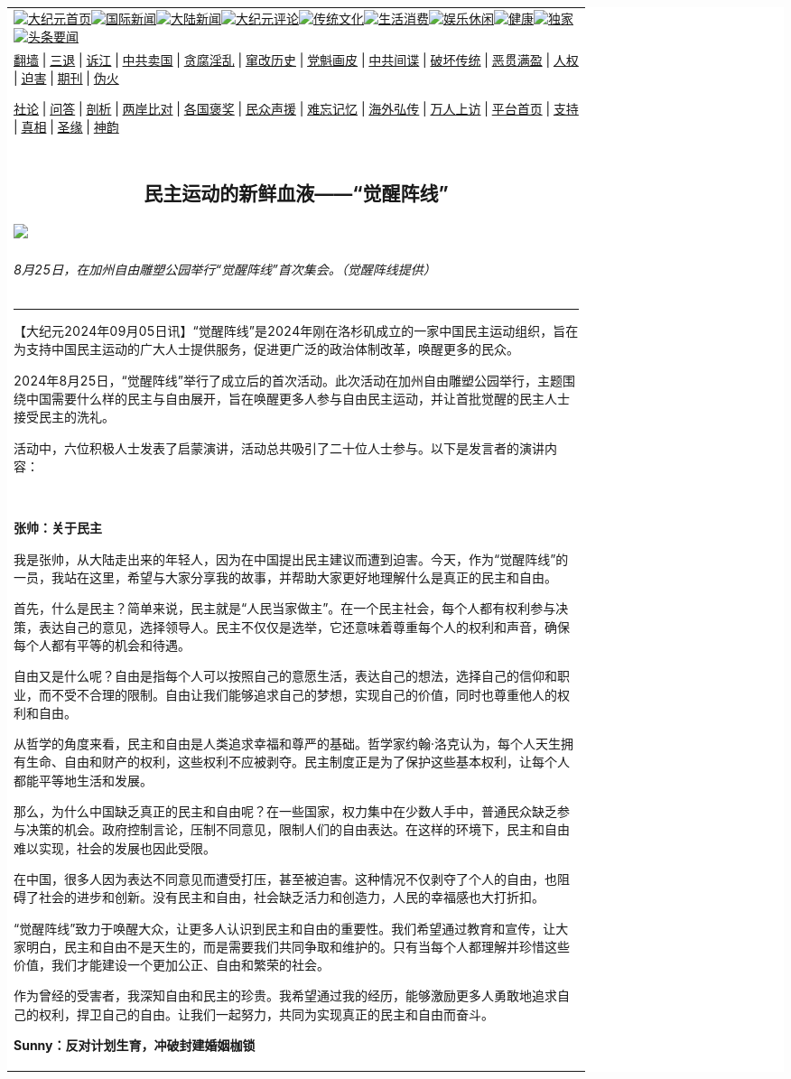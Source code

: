 <a name="1" id="1" target="_blank"></a><span id="1"></span>
<table align=center border="0"><tr><td colspan="2" VALIGN=TOP><a href="https://github.com/1992513/djy/blob/master/gb/nf1351518.md#1"><img src="https://raw.githubusercontent.com/1992513/www/master/t/djy/1.jpg" title="大纪元首页" alt="大纪元首页"></a><a href="https://github.com/1992513/djy/blob/master/gb/n24hr.md#1"><img src="https://raw.githubusercontent.com/1992513/www/master/t/djy/3.jpg" title="国际新闻" alt="国际新闻"></a><a href="https://github.com/1992513/djy/blob/master/gb/nsc413.md#1"><img src="https://raw.githubusercontent.com/1992513/www/master/t/djy/4.jpg" title="大陆新闻" alt="大陆新闻"></a><a href="https://github.com/1992513/djy/blob/master/gb/news392.md#1"><img src="https://raw.githubusercontent.com/1992513/www/master/t/djy/5.jpg" title="大纪元评论" alt="大纪元评论"></a><a href="https://github.com/1992513/djy/blob/master/gb/news2007.md#1"><img src="https://raw.githubusercontent.com/1992513/www/master/t/djy/6.jpg" title="传统文化" alt="传统文化"></a><a href="https://github.com/1992513/djy/blob/master/gb/news2008.md#1"><img src="https://raw.githubusercontent.com/1992513/www/master/t/djy/7.jpg" title="生活消费" alt="生活消费"></a><a href="https://github.com/1992513/djy/blob/master/gb/ncyule.md#1"><img src="https://raw.githubusercontent.com/1992513/www/master/t/djy/8.jpg" title="娱乐休闲" alt="娱乐休闲"></a><a href="https://github.com/1992513/djy/blob/master/gb/nsc1002.md#1"><img src="https://raw.githubusercontent.com/1992513/www/master/t/djy/9.jpg" title="健康" alt="健康"></a><a href="https://github.com/1992513/djy/blob/master/gb/nf6092.md#1"><img src="https://raw.githubusercontent.com/1992513/www/master/t/djy/10a.jpg" title="独家" alt="独家"></a><a href="https://github.com/1992513/djy/blob/master/gb/nf4514.md#1"><img src="https://raw.githubusercontent.com/1992513/www/master/t/djy/12a.jpg" title="头条要闻" alt="头条要闻"></a></td></tr>
<tr><td colspan="2" VALIGN=TOP><a target="_blank" href="https://github.com/1992513/www/blob/master/README.md?zsrh#1">翻墙</a> | <a target="_blank" href="https://github.com/1992513/djy/blob/master/gb/nf5657.md#1">三退</a> | <a target="_blank" href="https://github.com/1992513/djy/blob/master/gb/nf6124.md#1">诉江</a> | <a target="_blank" href="https://github.com/1992513/djy/blob/master/gb/nf1176117.md#1">中共卖国</a> | <a target="_blank" href="https://github.com/1992513/djy/blob/master/gb/nf5773.md#1">贪腐淫乱</a> | <a target="_blank" href="https://github.com/1992513/djy/blob/master/gb/nf1176115.md#1">窜改历史</a> | <a target="_blank" href="https://github.com/1992513/djy/blob/master/gb/nf1176107.md#1">党魁画皮</a> | <a target="_blank" href="https://github.com/1992513/djy/blob/master/gb/nf1320400.md#1">中共间谍</a> | <a target="_blank" href="https://github.com/1992513/djy/blob/master/gb/nf1176114.md#1">破坏传统</a> | <a target="_blank" href="https://github.com/1992513/ntdtv/blob/master/gb/prog447_1.md#1">恶贯满盈</a> | <a target="_blank" href="https://github.com/1992513/djy/blob/master/gb/ncid278.md#1">人权</a> | <a target="_blank" href="https://github.com/1992513/djy/blob/master/gb/nf1176111.md#1">迫害</a> | <a target="_blank" href="https://gitlab.com/szzdlab/mh-qikan/blob/master/README.md#1">期刊</a> | <a target="_blank" href="https://github.com/1992513/djy/blob/master/gb/nf5562.md#1">伪火</a></p><p><a target="_blank" href="https://github.com/1992513/djy/blob/master/gb/9p.md#1">社论</a> | <a target="_blank" href="https://github.com/1992513/djy/blob/master/gb/nf4378.md#1">问答</a> | <a target="_blank" href="https://github.com/1992513/djy/blob/master/gb/nf5792.md#1">剖析</a> | <a target="_blank" href="https://github.com/1992513/djy/blob/master/gb/nf5735.md#1">两岸比对</a> | <a target="_blank" href="https://github.com/1992513/djy/blob/master/gb/nf6119.md#1">各国褒奖</a> | <a target="_blank" href="https://github.com/1992513/djy/blob/master/gb/nf6120.md#1">民众声援</a> | <a target="_blank" href="https://github.com/1992513/djy/blob/master/gb/nf1188594.md#1">难忘记忆</a> | <a target="_blank" href="https://github.com/1992513/djy/blob/master/gb/nf3180.md#1">海外弘传</a> | <a target="_blank" href="https://github.com/1992513/djy/blob/master/gb/nf5410.md#1">万人上访</a> | <a target="_blank" href="https://github.com/1992513/www/blob/master/README.md?zsrh#1">平台首页</a> | <a target="_blank" href="https://github.com/1992513/djy/blob/master/gb/nf4386.md#1">支持</a> | <a target="_blank" href="https://github.com/1992513/djy/blob/master/gb/nf4389.md#1">真相</a> | <a target="_blank" href="https://github.com/1992513/djy/blob/master/gb/nf5790.md#1">圣缘</a> | <a target="_blank" href="https://github.com/1992513/djy/blob/master/gb/nf4786.md#1">神韵</a></td></tr>
<tr><td VALIGN=TOP width="626"><h2 align=center>民主运动的新鲜血液——“觉醒阵线”</h2>
<img width="600" src="https://i.epochtimes.com/assets/uploads/2024/09/id14324972-9-.07.24-600x400.jpeg" />
<h6>8月25日，在加州自由雕塑公园举行“觉醒阵线”首次集会。（觉醒阵线提供）
</h6>
<hr>
	<p>【大纪元2024年09月05日讯】“觉醒阵线”是2024年刚在洛杉矶成立的一家中国民主运动组织，旨在为支持中国民主运动的广大人士提供服务，促进更广泛的政治体制改革，唤醒更多的民众。</p>
<p>2024年8月25日，“觉醒阵线”举行了成立后的首次活动。此次活动在加州自由雕塑公园举行，主题围绕中国需要什么样的民主与自由展开，旨在唤醒更多人参与自由民主运动，并让首批觉醒的民主人士接受民主的洗礼。</p>
<p>活动中，六位积极人士发表了启蒙演讲，活动总共吸引了二十位人士参与。以下是发言者的演讲内容：</p>
<p>&nbsp;</p>
<p><strong>张帅：关于民主</strong></p>
<p>我是张帅，从大陆走出来的年轻人，因为在中国提出民主建议而遭到迫害。今天，作为“觉醒阵线”的一员，我站在这里，希望与大家分享我的故事，并帮助大家更好地理解什么是真正的民主和自由。</p>
<p>首先，什么是民主？简单来说，民主就是“人民当家做主”。在一个民主社会，每个人都有权利参与决策，表达自己的意见，选择领导人。民主不仅仅是选举，它还意味着尊重每个人的权利和声音，确保每个人都有平等的机会和待遇。</p>
<p>自由又是什么呢？自由是指每个人可以按照自己的意愿生活，表达自己的想法，选择自己的信仰和职业，而不受不合理的限制。自由让我们能够追求自己的梦想，实现自己的价值，同时也尊重他人的权利和自由。</p>
<p>从哲学的角度来看，民主和自由是人类追求幸福和尊严的基础。哲学家约翰·洛克认为，每个人天生拥有生命、自由和财产的权利，这些权利不应被剥夺。民主制度正是为了保护这些基本权利，让每个人都能平等地生活和发展。</p>
<p>那么，为什么中国缺乏真正的民主和自由呢？在一些国家，权力集中在少数人手中，普通民众缺乏参与决策的机会。政府控制言论，压制不同意见，限制人们的自由表达。在这样的环境下，民主和自由难以实现，社会的发展也因此受限。</p>
<p>在中国，很多人因为表达不同意见而遭受打压，甚至被迫害。这种情况不仅剥夺了个人的自由，也阻碍了社会的进步和创新。没有民主和自由，社会缺乏活力和创造力，人民的幸福感也大打折扣。</p>
<p>“觉醒阵线”致力于唤醒大众，让更多人认识到民主和自由的重要性。我们希望通过教育和宣传，让大家明白，民主和自由不是天生的，而是需要我们共同争取和维护的。只有当每个人都理解并珍惜这些价值，我们才能建设一个更加公正、自由和繁荣的社会。</p>
<p>作为曾经的受害者，我深知自由和民主的珍贵。我希望通过我的经历，能够激励更多人勇敢地追求自己的权利，捍卫自己的自由。让我们一起努力，共同为实现真正的民主和自由而奋斗。</p>
<p><strong>Sunny</strong><strong>：反对计划生育，冲破封建婚姻枷锁</strong></p>